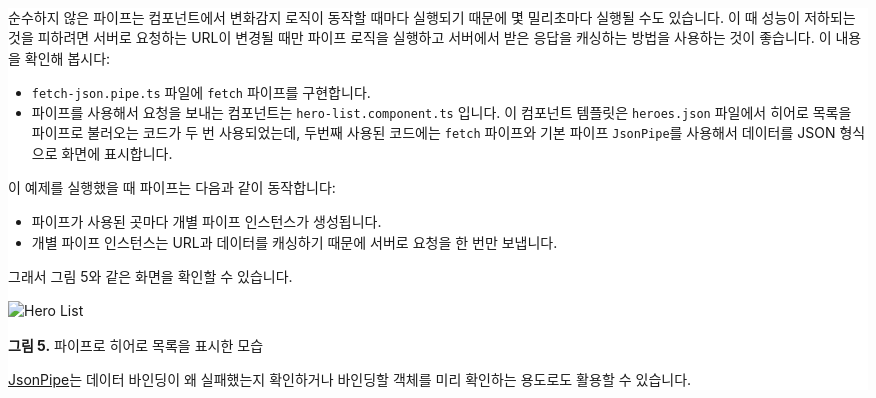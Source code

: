 순수하지 않은 파이프는 컴포넌트에서 변화감지 로직이 동작할 때마다 실행되기 때문에 몇 밀리초마다 실행될 수도 있습니다.
이 때 성능이 저하되는 것을 피하려면 서버로 요청하는 URL이 변경될 때만 파이프 로직을 실행하고 서버에서 받은 응답을 캐싱하는 방법을 사용하는 것이 좋습니다.
이 내용을 확인해 봅시다:

* `fetch-json.pipe.ts` 파일에 `fetch` 파이프를 구현합니다.
* 파이프를 사용해서 요청을 보내는 컴포넌트는 `hero-list.component.ts` 입니다. 이 컴포넌트 템플릿은 `heroes.json` 파일에서 히어로 목록을 파이프로 불러오는 코드가 두 번 사용되었는데, 두번째 사용된 코드에는 `fetch` 파이프와 기본 파이프 `JsonPipe`를 사용해서 데이터를 JSON 형식으로 화면에 표시합니다.

<code-tabs>
  <code-pane
    header="src/app/fetch-json.pipe.ts"
    path="pipes/src/app/fetch-json.pipe.ts">
  </code-pane>
  <code-pane
    header="src/app/hero-list.component.ts"
    path="pipes/src/app/hero-list.component.ts">
  </code-pane>
</code-tabs>

이 예제를 실행했을 때 파이프는 다음과 같이 동작합니다:

* 파이프가 사용된 곳마다 개별 파이프 인스턴스가 생성됩니다.
* 개별 파이프 인스턴스는 URL과 데이터를 캐싱하기 때문에 서버로 요청을 한 번만 보냅니다.

그래서 그림 5와 같은 화면을 확인할 수 있습니다.

<div class="lightbox">
  <img src='generated/images/guide/pipes/hero-list.png' alt="Hero List">
</div>

**그림 5.** 파이프로 히어로 목록을 표시한 모습

<div class="alert is-helpful">

[JsonPipe](api/common/JsonPipe "API description for JsonPipe")는 데이터 바인딩이 왜 실패했는지 확인하거나 바인딩할 객체를 미리 확인하는 용도로도 활용할 수 있습니다.

</div>
